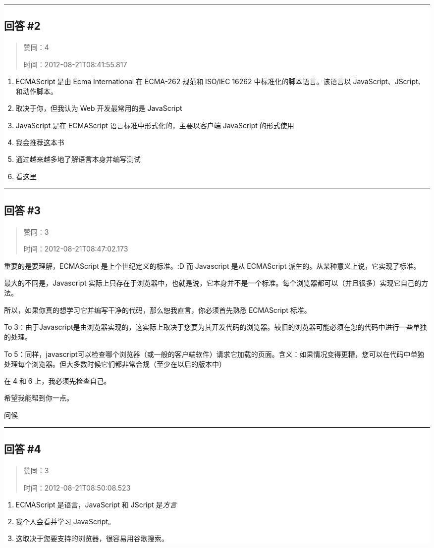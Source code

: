 * * *

## 回答 #2

> 赞同：4
> 
> 时间：2012-08-21T08:41:55.817

1.  ECMAScript 是由 Ecma International 在 ECMA-262 规范和 ISO/IEC 16262 中标准化的脚本语言。该语言以 JavaScript、JScript、和动作脚本。

2.  取决于你，但我认为 Web 开发最常用的是 JavaScript

3.  JavaScript 是在 ECMAScript 语言标准中形式化的，主要以客户端 JavaScript 的形式使用

4.  我会推荐[这](https://rads.stackoverflow.com/amzn/click/com/0596517742)本书

5.  通过越来越多地了解语言本身并编写测试

6.  看[这里](http://www.w3schools.com/js/default.asp)

* * *

## 回答 #3

> 赞同：3
> 
> 时间：2012-08-21T08:47:02.173

重要的是要理解，ECMAScript 是上个世纪定义的标准。:D 而 Javascript 是从 ECMAScript 派生的。从某种意义上说，它实现了标准。

最大的不同是，Javascript 实际上只存在于浏览器中，也就是说，它本身并不是一个标准。每个浏览器都可以（并且很多）实现它自己的方法。

所以，如果你真的想学习它并编写干净的代码，那么恕我直言，你必须首先熟悉 ECMAScript 标准。

To 3：由于Javascript是由浏览器实现的，这实际上取决于您要为其开发代码的浏览器。较旧的浏览器可能必须在您的代码中进行一些单独的处理。

To 5：同样，javascript可以检查哪个浏览器（或一般的客户端软件）请求它加载的页面。含义：如果情况变得更糟，您可以在代码中单独处理每个浏览器。但大多数时候它们都非常合规（至少在以后的版本中）

在 4 和 6 上，我必须先检查自己。

希望我能帮到你一点。

问候

* * *

## 回答 #4

> 赞同：3
> 
> 时间：2012-08-21T08:50:08.523

1.  ECMAScript 是语言，JavaScript 和 JScript 是*方言*

2.  我个人会看并学习 JavaScript。

3.  这取决于您要支持的浏览器，很容易用谷歌搜索。
